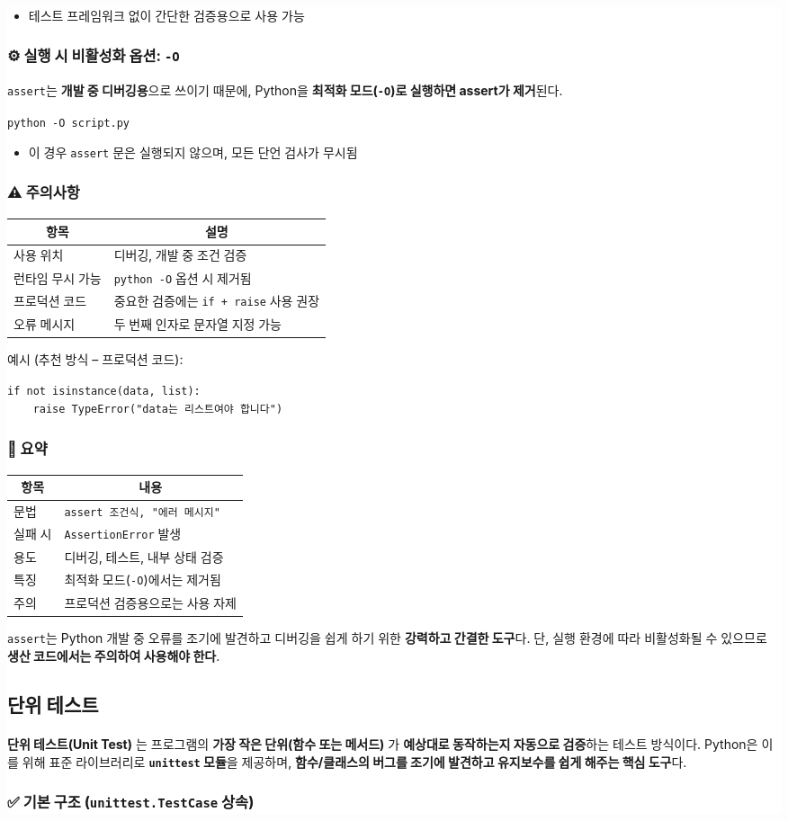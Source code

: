 - 테스트 프레임워크 없이 간단한 검증용으로 사용 가능

### ⚙️ 실행 시 비활성화 옵션: `-O`

`assert`는 **개발 중 디버깅용**으로 쓰이기 때문에,
 Python을 **최적화 모드(`-O`)로 실행하면 assert가 제거**된다.

```
python -O script.py
```

- 이 경우 `assert` 문은 실행되지 않으며, 모든 단언 검사가 무시됨

### ⚠️ 주의사항

| 항목             | 설명                                   |
| ---------------- | -------------------------------------- |
| 사용 위치        | 디버깅, 개발 중 조건 검증              |
| 런타임 무시 가능 | `python -O` 옵션 시 제거됨             |
| 프로덕션 코드    | 중요한 검증에는 `if + raise` 사용 권장 |
| 오류 메시지      | 두 번째 인자로 문자열 지정 가능        |

예시 (추천 방식 – 프로덕션 코드):

```
if not isinstance(data, list):
    raise TypeError("data는 리스트여야 합니다")
```

### 🎯 요약

| 항목    | 내용                            |
| ------- | ------------------------------- |
| 문법    | `assert 조건식, "에러 메시지"`  |
| 실패 시 | `AssertionError` 발생           |
| 용도    | 디버깅, 테스트, 내부 상태 검증  |
| 특징    | 최적화 모드(`-O`)에서는 제거됨  |
| 주의    | 프로덕션 검증용으로는 사용 자제 |

`assert`는 Python 개발 중 오류를 조기에 발견하고 디버깅을 쉽게 하기 위한 **강력하고 간결한 도구**다.
 단, 실행 환경에 따라 비활성화될 수 있으므로 **생산 코드에서는 주의하여 사용해야 한다**.

## 단위 테스트

**단위 테스트(Unit Test)** 는 프로그램의 **가장 작은 단위(함수 또는 메서드)** 가 **예상대로 동작하는지 자동으로 검증**하는 테스트 방식이다.
 Python은 이를 위해 표준 라이브러리로 **`unittest` 모듈**을 제공하며, **함수/클래스의 버그를 조기에 발견하고 유지보수를 쉽게 해주는 핵심 도구**다.

### ✅ 기본 구조 (`unittest.TestCase` 상속)
